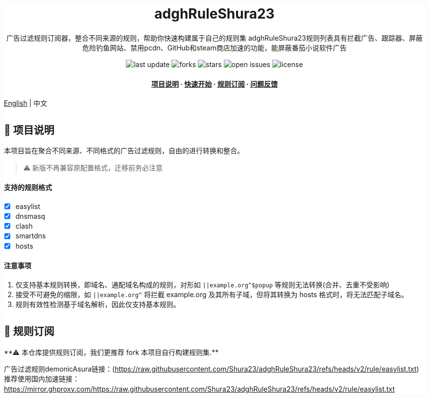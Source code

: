 <div align="center">
<h1>adghRuleShura23</h1>
  <p>
    广告过滤规则订阅器，整合不同来源的规则，帮助你快速构建属于自己的规则集
    adghRuleShura23规则列表具有拦截广告、跟踪器、屏蔽危险钓鱼网站、禁用pcdn、GitHub和steam商店加速的功能，能屏蔽番茄小说软件广告
  </p>

<p>
  <img src="https://img.shields.io/github/last-commit/fordes123/ad-filters-subscriber?style=flat-square" alt="last update" />
  <img src="https://img.shields.io/github/forks/fordes123/ad-filters-subscriber?style=flat-square" alt="forks" />
  <img src="https://img.shields.io/github/stars/fordes123/ad-filters-subscriber?style=flat-square" alt="stars" />
  <img src="https://img.shields.io/github/issues/fordes123/ad-filters-subscriber?style=flat-square" alt="open issues" />
  <img src="https://img.shields.io/github/license/fordes123/ad-filters-subscriber?style=flat-square" alt="license" />
</p>

<h4>
    <a href="#a">项目说明</a>
  <span> · </span>
    <a href="#b">快速开始</a>
  <span> · </span>
    <a href="#c">规则订阅</a>
  <span> · </span>
    <a href="#d">问题反馈</a>
  </h4>
</div>


[English](./README_en.md) | 中文
<h2 id="a">📔 项目说明</h2>

本项目旨在聚合不同来源、不同格式的广告过滤规则，自由的进行转换和整合。
> ⚠️ 新版不再兼容原配置格式，迁移前务必注意
#### 支持的规则格式
- [x] easylist
- [x] dnsmasq
- [x] clash
- [x] smartdns
- [x] hosts

#### 注意事项
1. 仅支持基本规则转换，即域名、通配域名构成的规则，对形如 `||example.org^$popup` 等规则无法转换(合并、去重不受影响) 
2. 接受不可避免的缩限，如 `||example.org^` 将拦截 example.org 及其所有子域，但将其转换为 hosts 格式时，将无法匹配子域名。
3. 规则有效性检测基于域名解析，因此仅支持基本规则。
<h2 id="c">🎯 规则订阅</h2>
**⚠ 本仓库提供规则订阅，我们更推荐 fork 本项目自行构建规则集.**

广告过滤规则demonicAsura链接：(https://raw.githubusercontent.com/Shura23/adghRuleShura23/refs/heads/v2/rule/easylist.txt) </br>
推荐使用国内加速链接：https://mirror.ghproxy.com/https://raw.githubusercontent.com/Shura23/adghRuleShura23/refs/heads/v2/rule/easylist.txt </br>
